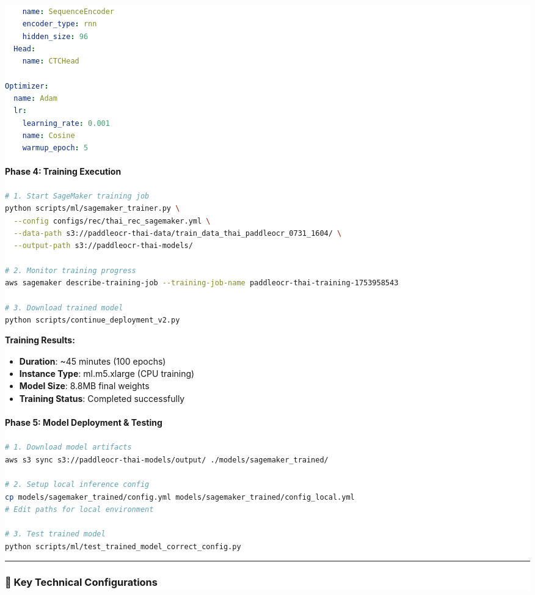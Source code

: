 ```yaml
    name: SequenceEncoder
    encoder_type: rnn
    hidden_size: 96
  Head:
    name: CTCHead

Optimizer:
  name: Adam
  lr:
    learning_rate: 0.001
    name: Cosine
    warmup_epoch: 5
```

#### **Phase 4: Training Execution**
```bash
# 1. Start SageMaker training job
python scripts/ml/sagemaker_trainer.py \
  --config configs/rec/thai_rec_sagemaker.yml \
  --data-path s3://paddleocr-thai-data/train_data_thai_paddleocr_0731_1604/ \
  --output-path s3://paddleocr-thai-models/

# 2. Monitor training progress
aws sagemaker describe-training-job --training-job-name paddleocr-thai-training-1753958543

# 3. Download trained model
python scripts/continue_deployment_v2.py
```

**Training Results:**
- **Duration**: ~45 minutes (100 epochs)
- **Instance Type**: ml.m5.xlarge (CPU training)
- **Model Size**: 8.8MB final weights
- **Training Status**: Completed successfully

#### **Phase 5: Model Deployment & Testing**
```bash
# 1. Download model artifacts
aws s3 sync s3://paddleocr-thai-models/output/ ./models/sagemaker_trained/

# 2. Setup local inference config
cp models/sagemaker_trained/config.yml models/sagemaker_trained/config_local.yml
# Edit paths for local environment

# 3. Test trained model
python scripts/ml/test_trained_model_correct_config.py
```

---

### **🔧 Key Technical Configurations**

